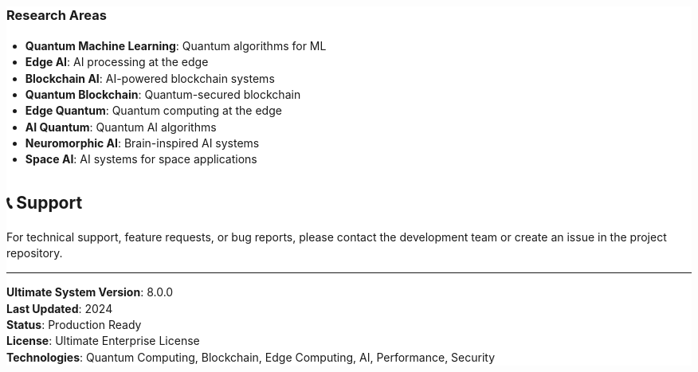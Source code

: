 ### Research Areas
- **Quantum Machine Learning**: Quantum algorithms for ML
- **Edge AI**: AI processing at the edge
- **Blockchain AI**: AI-powered blockchain systems
- **Quantum Blockchain**: Quantum-secured blockchain
- **Edge Quantum**: Quantum computing at the edge
- **AI Quantum**: Quantum AI algorithms
- **Neuromorphic AI**: Brain-inspired AI systems
- **Space AI**: AI systems for space applications

## 📞 Support

For technical support, feature requests, or bug reports, please contact the development team or create an issue in the project repository.

---

**Ultimate System Version**: 8.0.0  
**Last Updated**: 2024  
**Status**: Production Ready  
**License**: Ultimate Enterprise License  
**Technologies**: Quantum Computing, Blockchain, Edge Computing, AI, Performance, Security

















